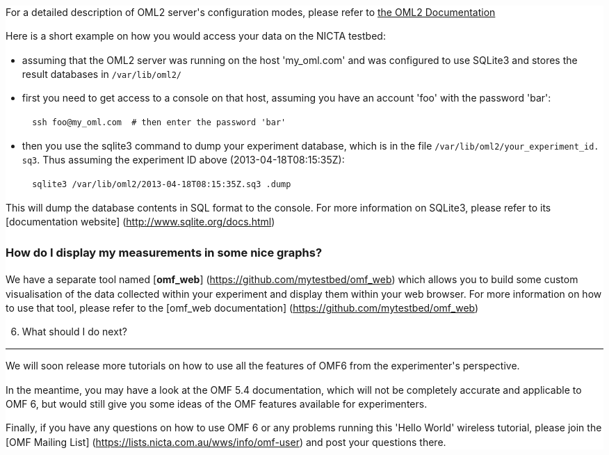 For a detailed description of OML2 server's configuration modes, please
refer to [the OML2 Documentation](http://mytestbed.net/projects/oml/wiki)

Here is a short example on how you would access your data on the NICTA testbed:

- assuming that the OML2 server was running on the host 'my_oml.com' and was configured to use SQLite3 and stores the result databases in `/var/lib/oml2/`
- first you need to get access to a console on that host, assuming you have an account 'foo' with the password 'bar':

        ssh foo@my_oml.com  # then enter the password 'bar'

- then you use the sqlite3 command to dump your experiment database, which
is in the file `/var/lib/oml2/your_experiment_id.sq3`. Thus assuming the experiment ID above
(2013-04-18T08:15:35Z):

        sqlite3 /var/lib/oml2/2013-04-18T08:15:35Z.sq3 .dump

This will dump the database contents in SQL format to the console. For more information on SQLite3, please refer to its [documentation website]
(http://www.sqlite.org/docs.html)

### How do I display my measurements in some nice graphs?

We have a separate tool named [**omf_web**]
(https://github.com/mytestbed/omf_web) which allows you to build
some custom visualisation of the data collected within your experiment and
display them within your web browser. For more information on how to
use that tool, please refer to the [omf_web documentation]
(https://github.com/mytestbed/omf_web)

6. What should I do next?
-------------------------

We will soon release more tutorials on how to use all the features of OMF6
from the experimenter's perspective.

In the meantime, you may have a look at the OMF 5.4 documentation, which
will not be completely accurate and applicable to OMF 6, but would still give you
some ideas of the OMF features available for experimenters.

Finally, if you have any questions on how to use OMF 6 or any problems running
this 'Hello World' wireless tutorial, please join the [OMF Mailing List]
(https://lists.nicta.com.au/wws/info/omf-user) and post your questions there.